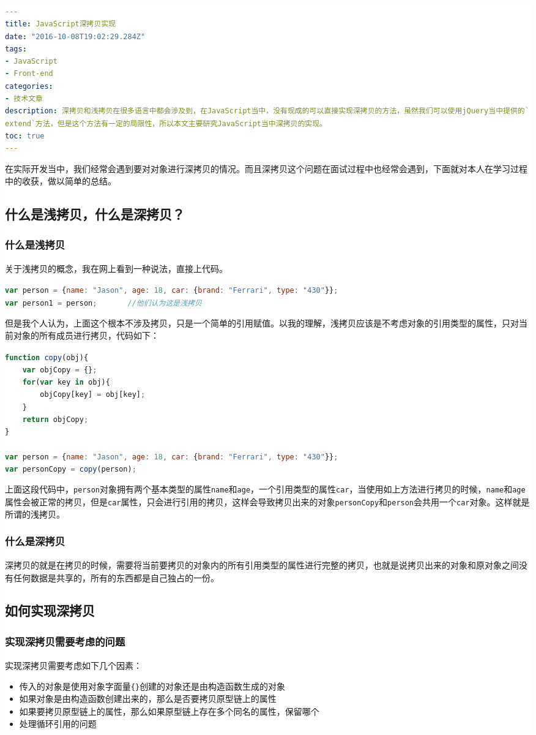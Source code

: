 ```yaml
---
title: JavaScript深拷贝实现
date: "2016-10-08T19:02:29.284Z"
tags:
- JavaScript
- Front-end
categories:
- 技术文章
description: 深拷贝和浅拷贝在很多语言中都会涉及到，在JavaScript当中，没有现成的可以直接实现深拷贝的方法，虽然我们可以使用jQuery当中提供的`extend`方法，但是这个方法有一定的局限性，所以本文主要研究JavaScript当中深拷贝的实现。
toc: true
---
```


在实际开发当中，我们经常会遇到要对对象进行深拷贝的情况。而且深拷贝这个问题在面试过程中也经常会遇到，下面就对本人在学习过程中的收获，做以简单的总结。

## 什么是浅拷贝，什么是深拷贝？
### 什么是浅拷贝
关于浅拷贝的概念，我在网上看到一种说法，直接上代码。
```javascript
var person = {name: "Jason", age: 18, car: {brand: "Ferrari", type: "430"}};
var person1 = person; 		//他们认为这是浅拷贝
```
但是我个人认为，上面这个根本不涉及拷贝，只是一个简单的引用赋值。以我的理解，浅拷贝应该是不考虑对象的引用类型的属性，只对当前对象的所有成员进行拷贝，代码如下：
```javascript
function copy(obj){
	var objCopy = {};
	for(var key in obj){
		objCopy[key] = obj[key];
	}
	return objCopy;
}

var person = {name: "Jason", age: 18, car: {brand: "Ferrari", type: "430"}};
var personCopy = copy(person);
```
上面这段代码中，`person`对象拥有两个基本类型的属性`name`和`age`，一个引用类型的属性`car`，当使用如上方法进行拷贝的时候，`name`和`age`属性会被正常的拷贝，但是`car`属性，只会进行引用的拷贝，这样会导致拷贝出来的对象`personCopy`和`person`会共用一个`car`对象。这样就是所谓的浅拷贝。

### 什么是深拷贝

深拷贝的就是在拷贝的时候，需要将当前要拷贝的对象内的所有引用类型的属性进行完整的拷贝，也就是说拷贝出来的对象和原对象之间没有任何数据是共享的，所有的东西都是自己独占的一份。

## 如何实现深拷贝
### 实现深拷贝需要考虑的问题
实现深拷贝需要考虑如下几个因素：
* 传入的对象是使用对象字面量`{}`创建的对象还是由构造函数生成的对象
* 如果对象是由构造函数创建出来的，那么是否要拷贝原型链上的属性
* 如果要拷贝原型链上的属性，那么如果原型链上存在多个同名的属性，保留哪个
* 处理循环引用的问题
